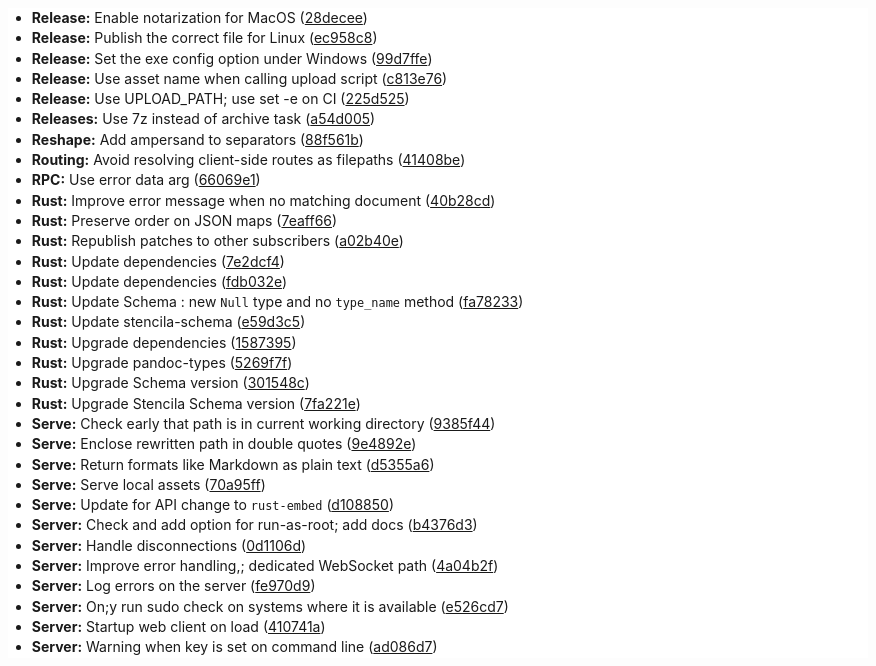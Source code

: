 * **Release:** Enable notarization for MacOS ([28decee](https://github.com/stencila/thema/commit/28decee90b974a95cbabf816f266ebeb49aab288))
* **Release:** Publish the correct file for Linux ([ec958c8](https://github.com/stencila/thema/commit/ec958c8ed92d6bb9cb9897b96a8b0ac19c0cc099))
* **Release:** Set the exe config option under Windows ([99d7ffe](https://github.com/stencila/thema/commit/99d7ffec1c3360891d291e1e745a8800dd809047))
* **Release:** Use asset name when calling upload script ([c813e76](https://github.com/stencila/thema/commit/c813e768b8d89d5dae66858b92548144ac1b69cb))
* **Release:** Use UPLOAD_PATH; use set -e on CI ([225d525](https://github.com/stencila/thema/commit/225d525c2309ece08fe0c0bbc2628b2ca1ba9a38))
* **Releases:** Use 7z instead of archive task ([a54d005](https://github.com/stencila/thema/commit/a54d005a19485f327094fac30a2acc70eef9dca9))
* **Reshape:** Add ampersand to separators ([88f561b](https://github.com/stencila/thema/commit/88f561b77d5a1709294d3eaec8b1e0095e2af8bb))
* **Routing:** Avoid resolving client-side routes as filepaths ([41408be](https://github.com/stencila/thema/commit/41408beebac03e7770d36915c20f30448cc5bcd8))
* **RPC:** Use error data arg ([66069e1](https://github.com/stencila/thema/commit/66069e1df6cb6f12b2db451f092d274c0493ebc5))
* **Rust:** Improve error message when no matching document ([40b28cd](https://github.com/stencila/thema/commit/40b28cdb62a4f444c4b77729bf2941ed466f57fa))
* **Rust:** Preserve order on JSON maps ([7eaff66](https://github.com/stencila/thema/commit/7eaff6665cb106d89c488e5ca45b5fd0be589c92))
* **Rust:** Republish patches to other subscribers ([a02b40e](https://github.com/stencila/thema/commit/a02b40e04e67a2de313ab00232fb587c6874959d))
* **Rust:** Update dependencies ([7e2dcf4](https://github.com/stencila/thema/commit/7e2dcf4519f63c4bebe8b2791c5212a5dd6108af))
* **Rust:** Update dependencies ([fdb032e](https://github.com/stencila/thema/commit/fdb032e4c476213b070feff0a5e89faa75d19237))
* **Rust:** Update Schema : new `Null` type and no `type_name` method ([fa78233](https://github.com/stencila/thema/commit/fa782338e08acbbb5e472dbcf72eea6de7f2278b))
* **Rust:** Update stencila-schema ([e59d3c5](https://github.com/stencila/thema/commit/e59d3c5bde75fb051f0aae277c4d4cdd84a1b151))
* **Rust:** Upgrade dependencies ([1587395](https://github.com/stencila/thema/commit/1587395a8c229b8339ffb914750683b754bba8c5))
* **Rust:** Upgrade pandoc-types ([5269f7f](https://github.com/stencila/thema/commit/5269f7fd31153f00972deacd1f584ebc26ae0f57))
* **Rust:** Upgrade Schema version ([301548c](https://github.com/stencila/thema/commit/301548c65acf109fa2193adc2486767e783f78d8))
* **Rust:** Upgrade Stencila Schema version ([7fa221e](https://github.com/stencila/thema/commit/7fa221e960b1dd301a7f23058c20778afe82994f))
* **Serve:** Check early that path is in current working directory ([9385f44](https://github.com/stencila/thema/commit/9385f44d38136d938a107fbec2c291284041dc47))
* **Serve:** Enclose rewritten path in double quotes ([9e4892e](https://github.com/stencila/thema/commit/9e4892eaa3766c57945763bdc1289302db451669))
* **Serve:** Return formats like Markdown as plain text ([d5355a6](https://github.com/stencila/thema/commit/d5355a63e745805a63ac8d19a7a9deb9beb87fc2))
* **Serve:** Serve local assets ([70a95ff](https://github.com/stencila/thema/commit/70a95ff3770e2c47d490ab5632a45802baeeefac))
* **Serve:** Update for API change to `rust-embed` ([d108850](https://github.com/stencila/thema/commit/d108850e2d7797839d0dd589830c7e4fc55ca1be))
* **Server:** Check and add option for run-as-root; add docs ([b4376d3](https://github.com/stencila/thema/commit/b4376d3221b41ca6372d56bced583ea156462e2a))
* **Server:** Handle disconnections ([0d1106d](https://github.com/stencila/thema/commit/0d1106d3dbceae285cf4c0c85b499a156d4279ec))
* **Server:** Improve error handling,; dedicated WebSocket path ([4a04b2f](https://github.com/stencila/thema/commit/4a04b2f629cb408bcc49a988c3f80af22bba7ae7))
* **Server:** Log errors on the server ([fe970d9](https://github.com/stencila/thema/commit/fe970d9fdb55a7a947265630382eee436f2180a5))
* **Server:** On;y run sudo check on systems where it is available ([e526cd7](https://github.com/stencila/thema/commit/e526cd7700ad14d22480e86f6bed56e8ba4af04c))
* **Server:** Startup web client on load ([410741a](https://github.com/stencila/thema/commit/410741ae8691c040272f1a8c91e8e99c167f5d65))
* **Server:** Warning when key is set on command line ([ad086d7](https://github.com/stencila/thema/commit/ad086d76098ffcc28352c0ded3c1f6ff11f2c4fc))